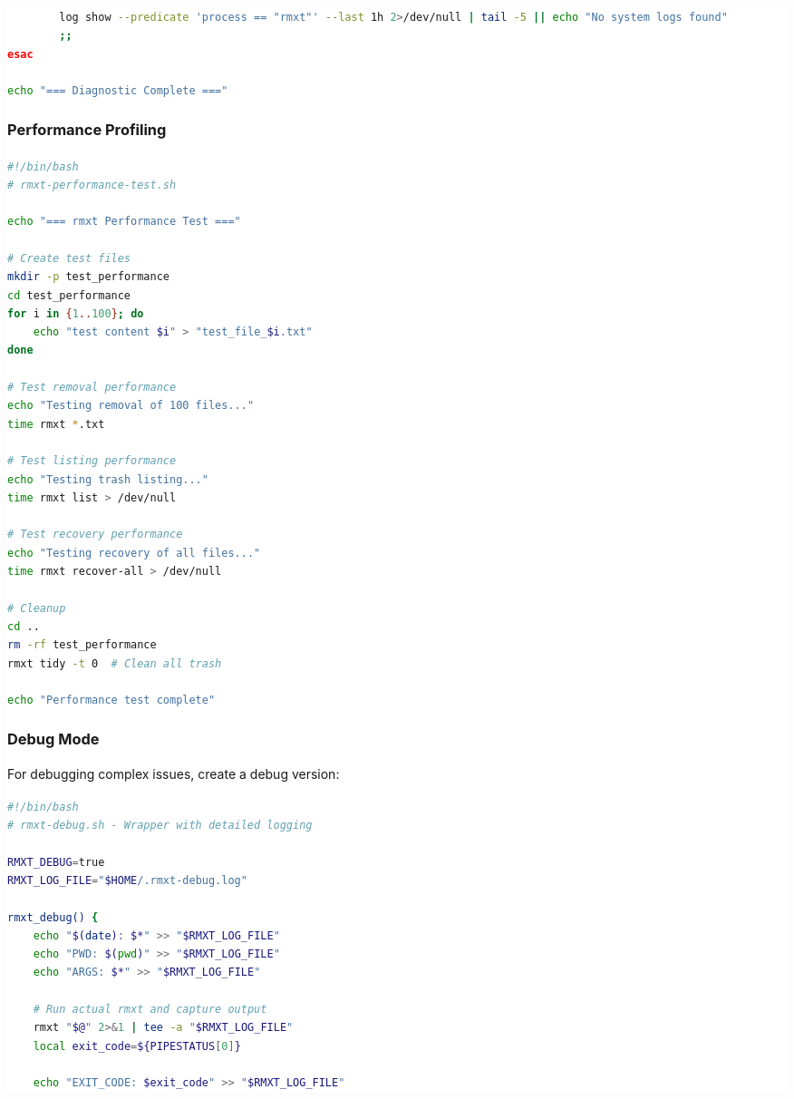 ```bash
        log show --predicate 'process == "rmxt"' --last 1h 2>/dev/null | tail -5 || echo "No system logs found"
        ;;
esac

echo "=== Diagnostic Complete ==="
```

### Performance Profiling

```bash
#!/bin/bash
# rmxt-performance-test.sh

echo "=== rmxt Performance Test ==="

# Create test files
mkdir -p test_performance
cd test_performance
for i in {1..100}; do
    echo "test content $i" > "test_file_$i.txt"
done

# Test removal performance
echo "Testing removal of 100 files..."
time rmxt *.txt

# Test listing performance
echo "Testing trash listing..."
time rmxt list > /dev/null

# Test recovery performance
echo "Testing recovery of all files..."
time rmxt recover-all > /dev/null

# Cleanup
cd ..
rm -rf test_performance
rmxt tidy -t 0  # Clean all trash

echo "Performance test complete"
```

### Debug Mode

For debugging complex issues, create a debug version:

```bash
#!/bin/bash
# rmxt-debug.sh - Wrapper with detailed logging

RMXT_DEBUG=true
RMXT_LOG_FILE="$HOME/.rmxt-debug.log"

rmxt_debug() {
    echo "$(date): $*" >> "$RMXT_LOG_FILE"
    echo "PWD: $(pwd)" >> "$RMXT_LOG_FILE"
    echo "ARGS: $*" >> "$RMXT_LOG_FILE"
    
    # Run actual rmxt and capture output
    rmxt "$@" 2>&1 | tee -a "$RMXT_LOG_FILE"
    local exit_code=${PIPESTATUS[0]}
    
    echo "EXIT_CODE: $exit_code" >> "$RMXT_LOG_FILE"
```